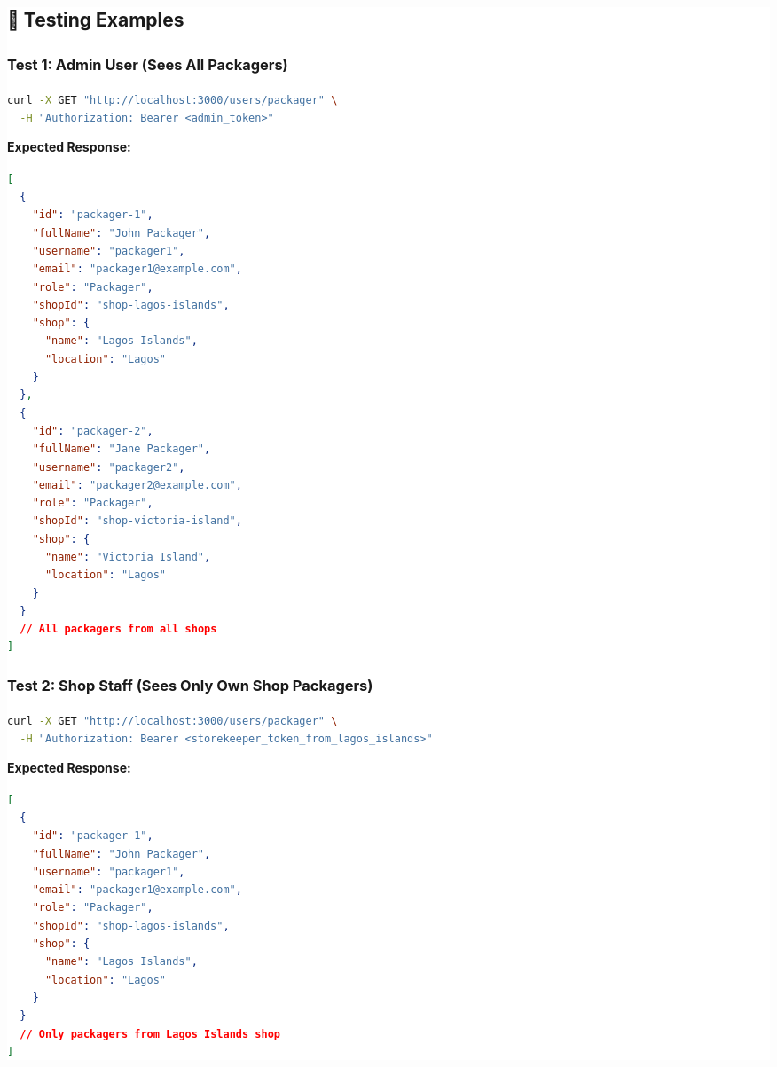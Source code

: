## 🧪 **Testing Examples**

### **Test 1: Admin User (Sees All Packagers)**
```bash
curl -X GET "http://localhost:3000/users/packager" \
  -H "Authorization: Bearer <admin_token>"
```

**Expected Response:**
```json
[
  {
    "id": "packager-1",
    "fullName": "John Packager",
    "username": "packager1",
    "email": "packager1@example.com",
    "role": "Packager",
    "shopId": "shop-lagos-islands",
    "shop": {
      "name": "Lagos Islands",
      "location": "Lagos"
    }
  },
  {
    "id": "packager-2", 
    "fullName": "Jane Packager",
    "username": "packager2",
    "email": "packager2@example.com",
    "role": "Packager",
    "shopId": "shop-victoria-island",
    "shop": {
      "name": "Victoria Island",
      "location": "Lagos"
    }
  }
  // All packagers from all shops
]
```

### **Test 2: Shop Staff (Sees Only Own Shop Packagers)**
```bash
curl -X GET "http://localhost:3000/users/packager" \
  -H "Authorization: Bearer <storekeeper_token_from_lagos_islands>"
```

**Expected Response:**
```json
[
  {
    "id": "packager-1",
    "fullName": "John Packager", 
    "username": "packager1",
    "email": "packager1@example.com",
    "role": "Packager",
    "shopId": "shop-lagos-islands",
    "shop": {
      "name": "Lagos Islands",
      "location": "Lagos"
    }
  }
  // Only packagers from Lagos Islands shop
]
```
